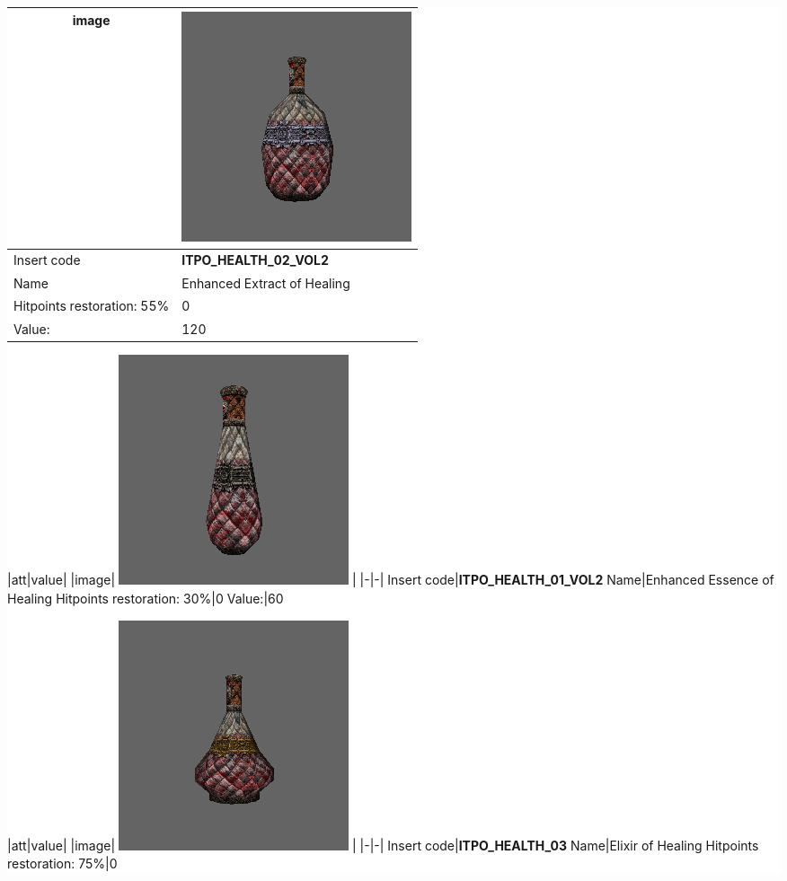|image| ![ITPO_HEALTH_02_VOL2](https://github.com/auronen/CoM-itemlist/blob/master/img/ITPO_HEALTH_02_VOL2.png?raw=true) | 
|-|-|
Insert code|**ITPO_HEALTH_02_VOL2**
Name|Enhanced Extract of Healing
Hitpoints restoration: 55%|0
Value:|120

|att|value|
|image| ![ITPO_HEALTH_01_VOL2](https://github.com/auronen/CoM-itemlist/blob/master/img/ITPO_HEALTH_01_VOL2.png?raw=true) | 
|-|-|
Insert code|**ITPO_HEALTH_01_VOL2**
Name|Enhanced Essence of Healing
Hitpoints restoration: 30%|0
Value:|60

|att|value|
|image| ![ITPO_HEALTH_03](https://github.com/auronen/CoM-itemlist/blob/master/img/ITPO_HEALTH_03.png?raw=true) | 
|-|-|
Insert code|**ITPO_HEALTH_03**
Name|Elixir of Healing
Hitpoints restoration: 75%|0